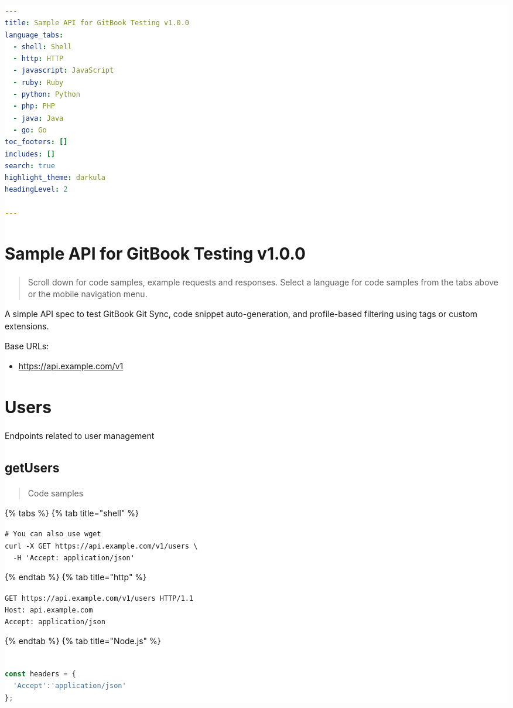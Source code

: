 ```yaml
---
title: Sample API for GitBook Testing v1.0.0
language_tabs:
  - shell: Shell
  - http: HTTP
  - javascript: JavaScript
  - ruby: Ruby
  - python: Python
  - php: PHP
  - java: Java
  - go: Go
toc_footers: []
includes: []
search: true
highlight_theme: darkula
headingLevel: 2

---
```




<h1 id="sample-api-for-gitbook-testing">Sample API for GitBook Testing v1.0.0</h1>

> Scroll down for code samples, example requests and responses. Select a language for code samples from the tabs above or the mobile navigation menu.

A simple API spec to test GitBook Git Sync, code snippet auto-generation, and profile-based filtering using tags or custom extensions.

Base URLs:

* <a href="https://api.example.com/v1">https://api.example.com/v1</a>

<h1 id="sample-api-for-gitbook-testing-users">Users</h1>

Endpoints related to user management

## getUsers

<a id="opIdgetUsers"></a>

> Code samples

{% tabs %}
{% tab title="shell" %}
```shell
# You can also use wget
curl -X GET https://api.example.com/v1/users \
  -H 'Accept: application/json'

```
{% endtab %}
{% tab title="http" %}
```http
GET https://api.example.com/v1/users HTTP/1.1
Host: api.example.com
Accept: application/json

```
{% endtab %}
{% tab title="Node.js" %}
```javascript

const headers = {
  'Accept':'application/json'
};

```
